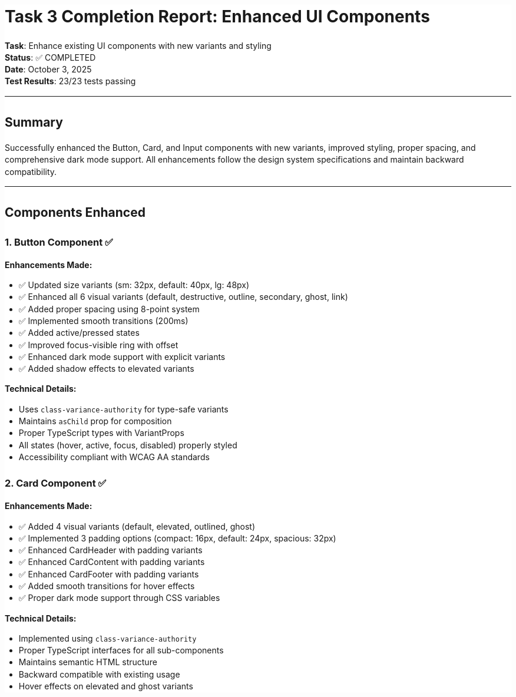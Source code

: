 # Task 3 Completion Report: Enhanced UI Components

**Task**: Enhance existing UI components with new variants and styling  
**Status**: ✅ COMPLETED  
**Date**: October 3, 2025  
**Test Results**: 23/23 tests passing

---

## Summary

Successfully enhanced the Button, Card, and Input components with new variants, improved styling, proper spacing, and comprehensive dark mode support. All enhancements follow the design system specifications and maintain backward compatibility.

---

## Components Enhanced

### 1. Button Component ✅

**Enhancements Made:**
- ✅ Updated size variants (sm: 32px, default: 40px, lg: 48px)
- ✅ Enhanced all 6 visual variants (default, destructive, outline, secondary, ghost, link)
- ✅ Added proper spacing using 8-point system
- ✅ Implemented smooth transitions (200ms)
- ✅ Added active/pressed states
- ✅ Improved focus-visible ring with offset
- ✅ Enhanced dark mode support with explicit variants
- ✅ Added shadow effects to elevated variants

**Technical Details:**
- Uses `class-variance-authority` for type-safe variants
- Maintains `asChild` prop for composition
- Proper TypeScript types with VariantProps
- All states (hover, active, focus, disabled) properly styled
- Accessibility compliant with WCAG AA standards

### 2. Card Component ✅

**Enhancements Made:**
- ✅ Added 4 visual variants (default, elevated, outlined, ghost)
- ✅ Implemented 3 padding options (compact: 16px, default: 24px, spacious: 32px)
- ✅ Enhanced CardHeader with padding variants
- ✅ Enhanced CardContent with padding variants
- ✅ Enhanced CardFooter with padding variants
- ✅ Added smooth transitions for hover effects
- ✅ Proper dark mode support through CSS variables

**Technical Details:**
- Implemented using `class-variance-authority`
- Proper TypeScript interfaces for all sub-components
- Maintains semantic HTML structure
- Backward compatible with existing usage
- Hover effects on elevated and ghost variants
